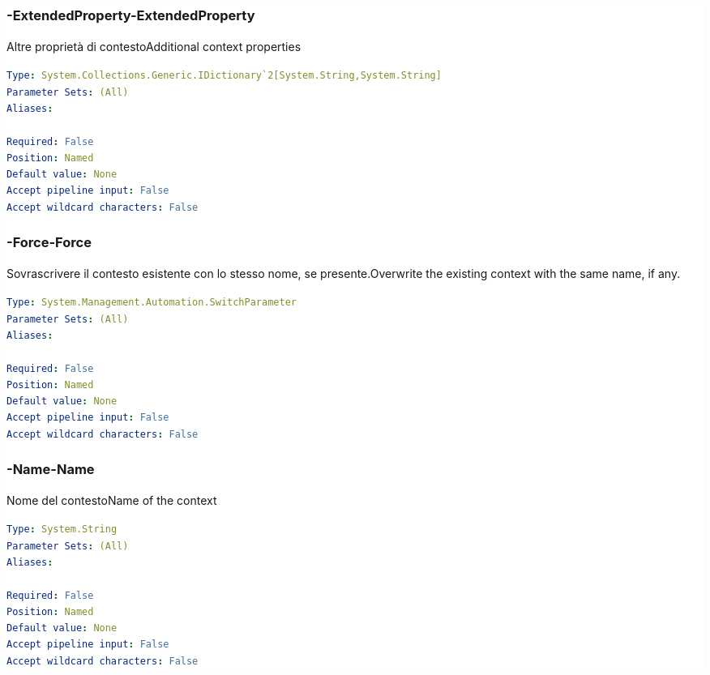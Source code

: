 ### <span data-ttu-id="ca658-121">-ExtendedProperty</span><span class="sxs-lookup"><span data-stu-id="ca658-121">-ExtendedProperty</span></span>
<span data-ttu-id="ca658-122">Altre proprietà di contesto</span><span class="sxs-lookup"><span data-stu-id="ca658-122">Additional context properties</span></span>

```yaml
Type: System.Collections.Generic.IDictionary`2[System.String,System.String]
Parameter Sets: (All)
Aliases:

Required: False
Position: Named
Default value: None
Accept pipeline input: False
Accept wildcard characters: False
```

### <span data-ttu-id="ca658-123">-Force</span><span class="sxs-lookup"><span data-stu-id="ca658-123">-Force</span></span>
<span data-ttu-id="ca658-124">Sovrascrivere il contesto esistente con lo stesso nome, se presente.</span><span class="sxs-lookup"><span data-stu-id="ca658-124">Overwrite the existing context with the same name, if any.</span></span>

```yaml
Type: System.Management.Automation.SwitchParameter
Parameter Sets: (All)
Aliases:

Required: False
Position: Named
Default value: None
Accept pipeline input: False
Accept wildcard characters: False
```

### <span data-ttu-id="ca658-125">-Name</span><span class="sxs-lookup"><span data-stu-id="ca658-125">-Name</span></span>
<span data-ttu-id="ca658-126">Nome del contesto</span><span class="sxs-lookup"><span data-stu-id="ca658-126">Name of the context</span></span>

```yaml
Type: System.String
Parameter Sets: (All)
Aliases:

Required: False
Position: Named
Default value: None
Accept pipeline input: False
Accept wildcard characters: False
```
